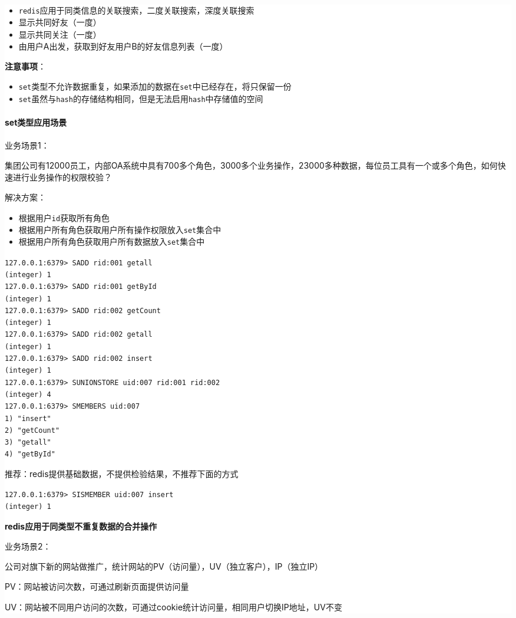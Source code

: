 - `redis`应用于同类信息的关联搜索，二度关联搜索，深度关联搜索
- 显示共同好友（一度）
- 显示共同关注（一度）
- 由用户A出发，获取到好友用户B的好友信息列表（一度）

**注意事项**：

- `set`类型不允许数据重复，如果添加的数据在`set`中已经存在，将只保留一份
- `set`虽然与`hash`的存储结构相同，但是无法启用`hash`中存储值的空间

#### set类型应用场景

业务场景1：

集团公司有12000员工，内部OA系统中具有700多个角色，3000多个业务操作，23000多种数据，每位员工具有一个或多个角色，如何快速进行业务操作的权限校验？

解决方案：

- 根据用户`id`获取所有角色
- 根据用户所有角色获取用户所有操作权限放入`set`集合中
- 根据用户所有角色获取用户所有数据放入`set`集合中

```shell
127.0.0.1:6379> SADD rid:001 getall
(integer) 1
127.0.0.1:6379> SADD rid:001 getById
(integer) 1
127.0.0.1:6379> SADD rid:002 getCount
(integer) 1
127.0.0.1:6379> SADD rid:002 getall
(integer) 1
127.0.0.1:6379> SADD rid:002 insert
(integer) 1
127.0.0.1:6379> SUNIONSTORE uid:007 rid:001 rid:002
(integer) 4
127.0.0.1:6379> SMEMBERS uid:007
1) "insert"
2) "getCount"
3) "getall"
4) "getById"
```

推荐：redis提供基础数据，不提供检验结果，不推荐下面的方式

```shell
127.0.0.1:6379> SISMEMBER uid:007 insert
(integer) 1
```

**redis应用于同类型不重复数据的合并操作**

业务场景2：

公司对旗下新的网站做推广，统计网站的PV（访问量），UV（独立客户），IP（独立IP）

PV：网站被访问次数，可通过刷新页面提供访问量

UV：网站被不同用户访问的次数，可通过cookie统计访问量，相同用户切换IP地址，UV不变
